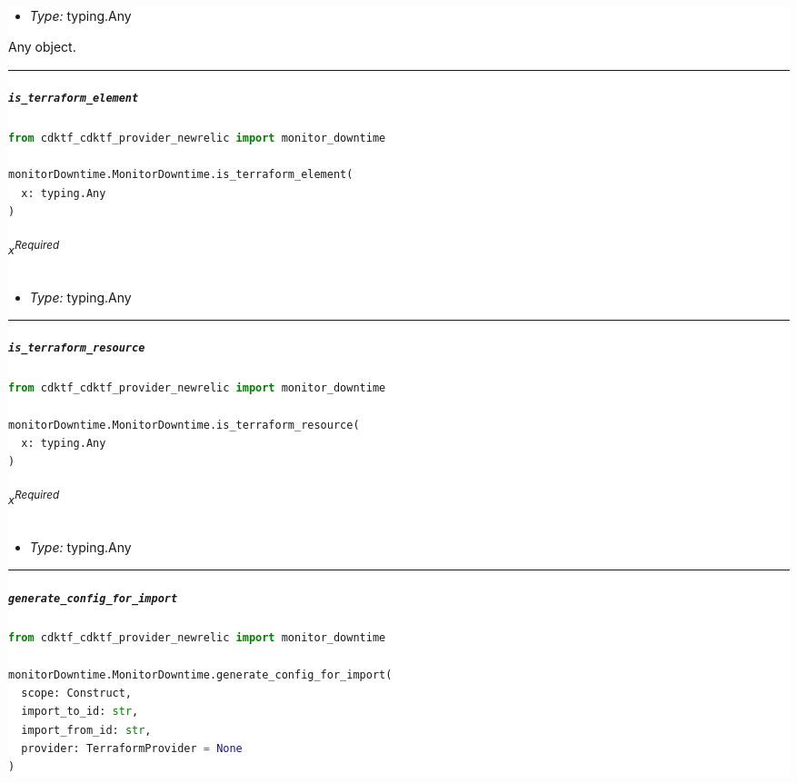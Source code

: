 - *Type:* typing.Any

Any object.

---

##### `is_terraform_element` <a name="is_terraform_element" id="@cdktf/provider-newrelic.monitorDowntime.MonitorDowntime.isTerraformElement"></a>

```python
from cdktf_cdktf_provider_newrelic import monitor_downtime

monitorDowntime.MonitorDowntime.is_terraform_element(
  x: typing.Any
)
```

###### `x`<sup>Required</sup> <a name="x" id="@cdktf/provider-newrelic.monitorDowntime.MonitorDowntime.isTerraformElement.parameter.x"></a>

- *Type:* typing.Any

---

##### `is_terraform_resource` <a name="is_terraform_resource" id="@cdktf/provider-newrelic.monitorDowntime.MonitorDowntime.isTerraformResource"></a>

```python
from cdktf_cdktf_provider_newrelic import monitor_downtime

monitorDowntime.MonitorDowntime.is_terraform_resource(
  x: typing.Any
)
```

###### `x`<sup>Required</sup> <a name="x" id="@cdktf/provider-newrelic.monitorDowntime.MonitorDowntime.isTerraformResource.parameter.x"></a>

- *Type:* typing.Any

---

##### `generate_config_for_import` <a name="generate_config_for_import" id="@cdktf/provider-newrelic.monitorDowntime.MonitorDowntime.generateConfigForImport"></a>

```python
from cdktf_cdktf_provider_newrelic import monitor_downtime

monitorDowntime.MonitorDowntime.generate_config_for_import(
  scope: Construct,
  import_to_id: str,
  import_from_id: str,
  provider: TerraformProvider = None
)
```
